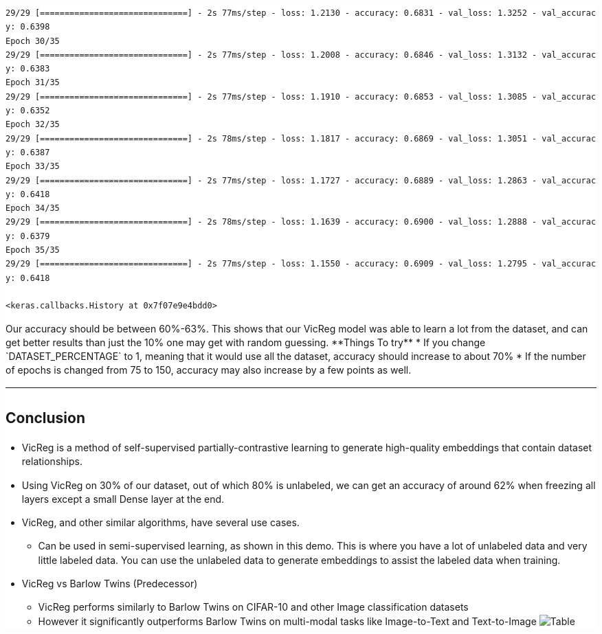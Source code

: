 ```
29/29 [==============================] - 2s 77ms/step - loss: 1.2130 - accuracy: 0.6831 - val_loss: 1.3252 - val_accuracy: 0.6398
Epoch 30/35
29/29 [==============================] - 2s 77ms/step - loss: 1.2008 - accuracy: 0.6846 - val_loss: 1.3132 - val_accuracy: 0.6383
Epoch 31/35
29/29 [==============================] - 2s 77ms/step - loss: 1.1910 - accuracy: 0.6853 - val_loss: 1.3085 - val_accuracy: 0.6352
Epoch 32/35
29/29 [==============================] - 2s 78ms/step - loss: 1.1817 - accuracy: 0.6869 - val_loss: 1.3051 - val_accuracy: 0.6387
Epoch 33/35
29/29 [==============================] - 2s 77ms/step - loss: 1.1727 - accuracy: 0.6889 - val_loss: 1.2863 - val_accuracy: 0.6418
Epoch 34/35
29/29 [==============================] - 2s 78ms/step - loss: 1.1639 - accuracy: 0.6900 - val_loss: 1.2888 - val_accuracy: 0.6379
Epoch 35/35
29/29 [==============================] - 2s 77ms/step - loss: 1.1550 - accuracy: 0.6909 - val_loss: 1.2795 - val_accuracy: 0.6418

<keras.callbacks.History at 0x7f07e9e4bdd0>

```
</div>
Our accuracy should be between 60%-63%. This shows that our VicReg model was
able to learn a lot from the dataset, and can get better results than just the
10% one may get with random guessing.
**Things To try**
* If you change `DATASET_PERCENTAGE` to 1, meaning that it would use all the
dataset, accuracy should increase to about 70%
* If the number of epochs is changed from 75 to 150, accuracy may also increase
by a few points as well.

---
## Conclusion

* VicReg is a method of self-supervised partially-contrastive learning to
generate high-quality embeddings that contain dataset relationships.
* Using VicReg on 30% of our dataset, out of which 80% is unlabeled, we can get
an accuracy of around 62% when freezing all layers except a small Dense layer
at the end.

* VicReg, and other similar algorithms, have several use cases.
  * Can be used in semi-supervised learning, as shown in this demo. This is
  where you have a lot of unlabeled data and very little labeled data. You can
  use the unlabeled data to generate embeddings to assist the labeled data when
  training.
* VicReg vs Barlow Twins (Predecessor)
  * VicReg performs similarly to Barlow Twins on CIFAR-10 and other
  Image classification datasets
  * However it significantly outperforms Barlow Twins on multi-modal tasks like
  Image-to-Text and Text-to-Image
  ![Table](https://i.imgur.com/GuWIssF.png)
